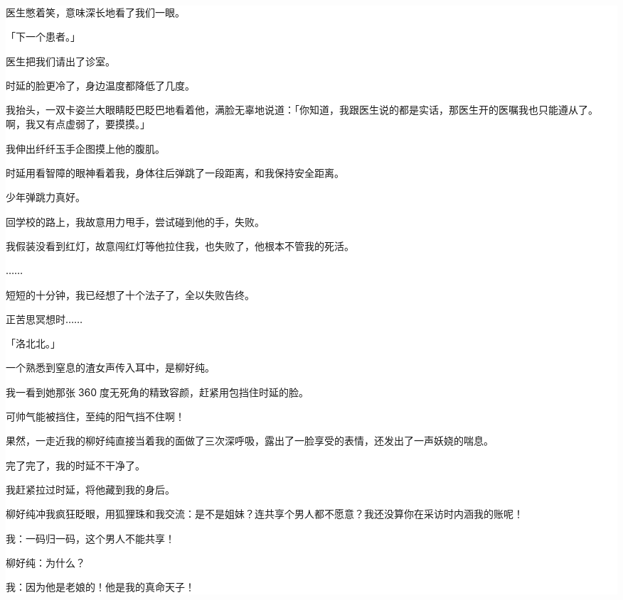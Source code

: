 
医生憋着笑，意味深长地看了我们一眼。


「下一个患者。」


医生把我们请出了诊室。


时延的脸更冷了，身边温度都降低了几度。


我抬头，一双卡姿兰大眼睛眨巴眨巴地看着他，满脸无辜地说道：「你知道，我跟医生说的都是实话，那医生开的医嘱我也只能遵从了。啊，我又有点虚弱了，要摸摸。」


我伸出纤纤玉手企图摸上他的腹肌。


时延用看智障的眼神看着我，身体往后弹跳了一段距离，和我保持安全距离。


少年弹跳力真好。


回学校的路上，我故意用力甩手，尝试碰到他的手，失败。


我假装没看到红灯，故意闯红灯等他拉住我，也失败了，他根本不管我的死活。


……


短短的十分钟，我已经想了十个法子了，全以失败告终。


正苦思冥想时……


「洛北北。」


一个熟悉到窒息的渣女声传入耳中，是柳好纯。


我一看到她那张 360 度无死角的精致容颜，赶紧用包挡住时延的脸。


可帅气能被挡住，至纯的阳气挡不住啊！


果然，一走近我的柳好纯直接当着我的面做了三次深呼吸，露出了一脸享受的表情，还发出了一声妖娆的喘息。


完了完了，我的时延不干净了。


我赶紧拉过时延，将他藏到我的身后。


柳好纯冲我疯狂眨眼，用狐狸珠和我交流：是不是姐妹？连共享个男人都不愿意？我还没算你在采访时内涵我的账呢！


我：一码归一码，这个男人不能共享！


柳好纯：为什么？


我：因为他是老娘的！他是我的真命天子！


